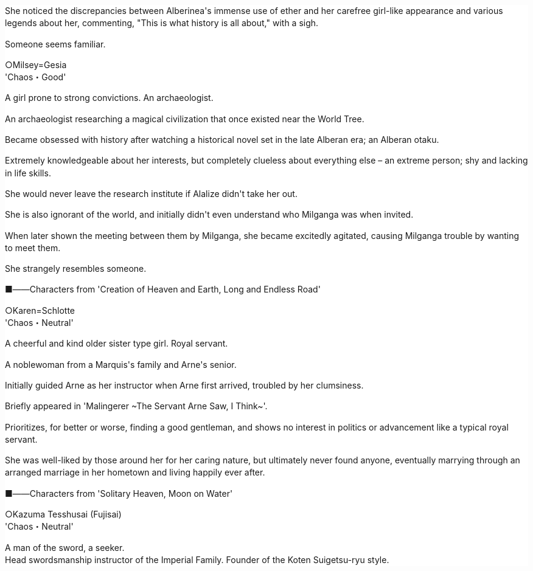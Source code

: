 She noticed the discrepancies between Alberinea's immense use of ether
and her carefree girl-like appearance and various legends about her,
commenting, "This is what history is all about," with a sigh.

Someone seems familiar.

○Milsey=Gesia  
'Chaos・Good'

A girl prone to strong convictions. An archaeologist.

An archaeologist researching a magical civilization that once existed
near the World Tree.

Became obsessed with history after watching a historical novel set in
the late Alberan era; an Alberan otaku.

Extremely knowledgeable about her interests, but completely clueless
about everything else – an extreme person; shy and lacking in life
skills.

She would never leave the research institute if Alalize didn't take her
out.

She is also ignorant of the world, and initially didn't even understand
who Milganga was when invited.

When later shown the meeting between them by Milganga, she became
excitedly agitated, causing Milganga trouble by wanting to meet them.

She strangely resembles someone.

■――Characters from 'Creation of Heaven and Earth, Long and Endless Road'

○Karen=Schlotte  
'Chaos・Neutral'

A cheerful and kind older sister type girl. Royal servant.

A noblewoman from a Marquis's family and Arne's senior.

Initially guided Arne as her instructor when Arne first arrived,
troubled by her clumsiness.

Briefly appeared in 'Malingerer ~The Servant Arne Saw, I Think~'.

Prioritizes, for better or worse, finding a good gentleman, and shows no
interest in politics or advancement like a typical royal servant.

She was well-liked by those around her for her caring nature, but
ultimately never found anyone, eventually marrying through an arranged
marriage in her hometown and living happily ever after.

■――Characters from 'Solitary Heaven, Moon on Water'

○Kazuma Tesshusai (Fujisai)  
'Chaos・Neutral'

A man of the sword, a seeker.  
Head swordsmanship instructor of the Imperial Family. Founder of the
Koten Suigetsu-ryu style.

